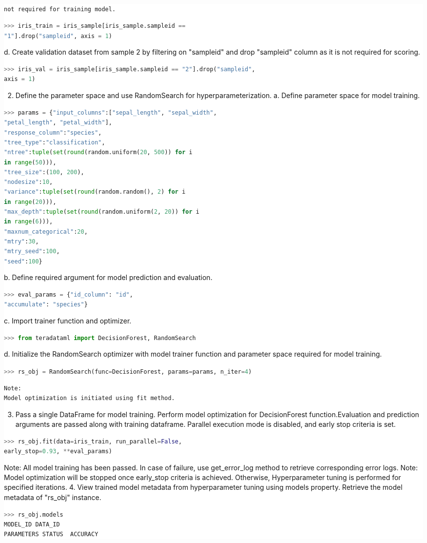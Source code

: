     not required for training model.
```python
>>> iris_train = iris_sample[iris_sample.sampleid ==
"1"].drop("sampleid", axis = 1)
```
d. Create validation dataset from sample 2 by filtering on "sampleid" and drop "sampleid" column as
    it is not required for scoring.
```python
>>> iris_val = iris_sample[iris_sample.sampleid == "2"].drop("sampleid",
axis = 1)
```
2. Define the parameter space and use RandomSearch for hyperparameterization.
a. Define parameter space for model training.
```python
>>> params = {"input_columns":["sepal_length", "sepal_width",
"petal_length", "petal_width"],
"response_column":"species",
"tree_type":"classification",
"ntree":tuple(set(round(random.uniform(20, 500)) for i
in range(50))),
"tree_size":(100, 200),
"nodesize":10,
"variance":tuple(set(round(random.random(), 2) for i
in range(20))),
"max_depth":tuple(set(round(random.uniform(2, 20)) for i
in range(6))),
"maxnum_categorical":20,
"mtry":30,
"mtry_seed":100,
"seed":100}
```
b. Define required argument for model prediction and evaluation.
```python
>>> eval_params = {"id_column": "id",
"accumulate": "species"}
```
c. Import trainer function and optimizer.
```python
>>> from teradataml import DecisionForest, RandomSearch
```
d. Initialize the RandomSearch optimizer with model trainer function and parameter space required
    for model training.
```python
>>> rs_obj = RandomSearch(func=DecisionForest, params=params, n_iter=4)
```
    Note:
    Model optimization is initiated using fit method.
3. Pass a single DataFrame for model training. Perform model optimization for DecisionForest
function.Evaluation and prediction arguments are passed along with training dataframe.
Parallel execution mode is disabled, and early stop criteria is set.
```python
>>> rs_obj.fit(data=iris_train, run_parallel=False,
early_stop=0.93, **eval_params)
```
Note:
  All model training has been passed. In case of failure, use get_error_log method to retrieve
  corresponding error logs.
Note:
  Model optimization will be stopped once early_stop criteria is achieved. Otherwise,
  Hyperparameter tuning is performed for specified iterations.
4. View trained model metadata from hyperparameter tuning using  models  property. Retrieve the model
metadata of "rs_obj" instance.
```python
>>> rs_obj.models
MODEL_ID DATA_ID
PARAMETERS STATUS  ACCURACY
```